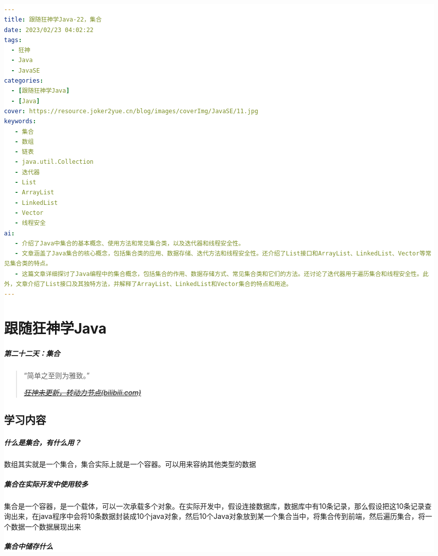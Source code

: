 ```yaml
---
title: 跟随狂神学Java-22，集合
date: 2023/02/23 04:02:22
tags:
  - 狂神
  - Java
  - JavaSE
categories:
  - [跟随狂神学Java]
  - [Java]
cover: https://resource.joker2yue.cn/blog/images/coverImg/JavaSE/11.jpg
keywords:
   - 集合
   - 数组
   - 链表
   - java.util.Collection
   - 迭代器
   - List
   - ArrayList
   - LinkedList
   - Vector
   - 线程安全
ai:
   - 介绍了Java中集合的基本概念、使用方法和常见集合类，以及迭代器和线程安全性。
   - 文章涵盖了Java集合的核心概念，包括集合类的应用、数据存储、迭代方法和线程安全性。还介绍了List接口和ArrayList、LinkedList、Vector等常见集合类的特点。
   - 这篇文章详细探讨了Java编程中的集合概念，包括集合的作用、数据存储方式、常见集合类和它们的方法。还讨论了迭代器用于遍历集合和线程安全性。此外，文章介绍了List接口及其独特方法，并解释了ArrayList、LinkedList和Vector集合的特点和用途。
---
```

# 跟随狂神学Java

##### 第二十二天：集合

> “简单之至则为雅致。”
>
> *~~[狂神未更新，转动力节点(bilibili.com)](https://www.bilibili.com/video/BV1Rx411876f?t=175.3&p=660)~~*

## 学习内容

##### 什么是集合，有什么用？

数组其实就是一个集合，集合实际上就是一个容器。可以用来容纳其他类型的数据

##### 集合在实际开发中使用较多

集合是一个容器，是一个载体，可以一次承载多个对象。在实际开发中，假设连接数据库，数据库中有10条记录，那么假设把这10条记录查询出来，在java程序中会将10条数据封装成10个java对象，然后10个Java对象放到某一个集合当中，将集合传到前端，然后遍历集合，将一个数据一个数据展现出来

##### 集合中储存什么

